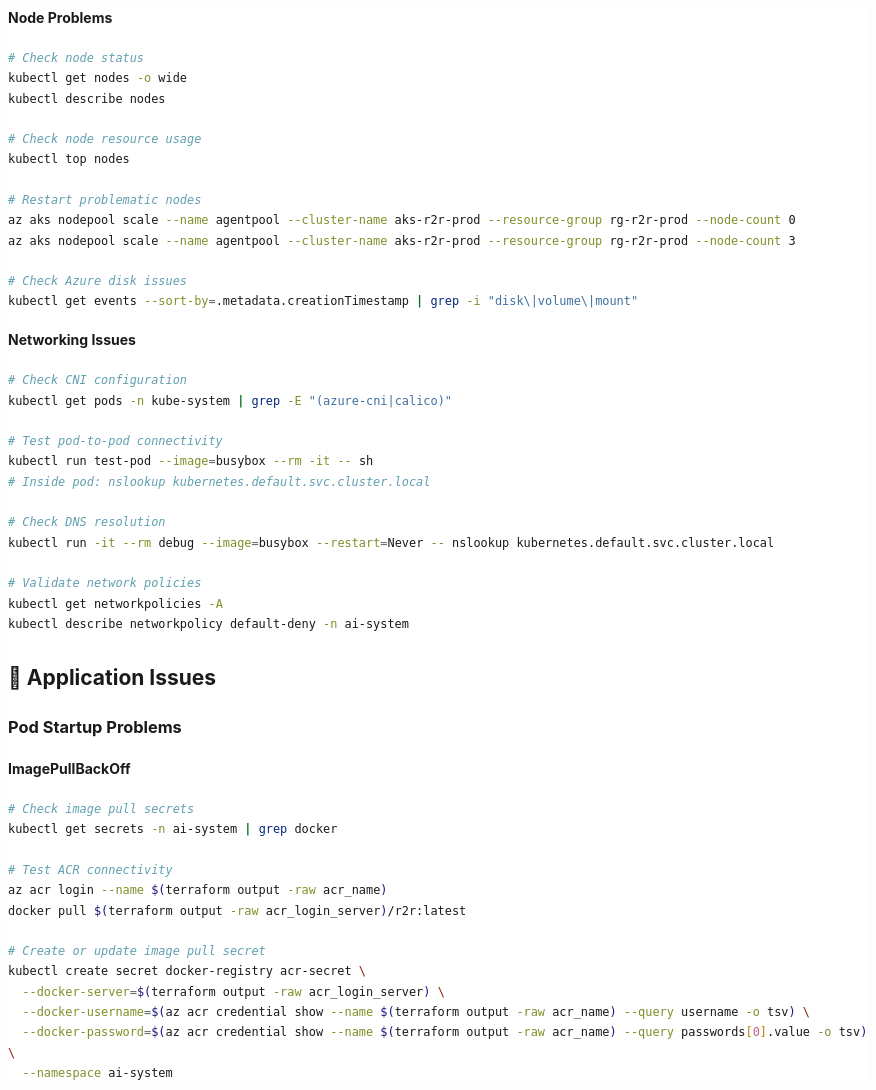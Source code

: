 #### Node Problems
```bash
# Check node status
kubectl get nodes -o wide
kubectl describe nodes

# Check node resource usage
kubectl top nodes

# Restart problematic nodes
az aks nodepool scale --name agentpool --cluster-name aks-r2r-prod --resource-group rg-r2r-prod --node-count 0
az aks nodepool scale --name agentpool --cluster-name aks-r2r-prod --resource-group rg-r2r-prod --node-count 3

# Check Azure disk issues
kubectl get events --sort-by=.metadata.creationTimestamp | grep -i "disk\|volume\|mount"
```

#### Networking Issues
```bash
# Check CNI configuration
kubectl get pods -n kube-system | grep -E "(azure-cni|calico)"

# Test pod-to-pod connectivity
kubectl run test-pod --image=busybox --rm -it -- sh
# Inside pod: nslookup kubernetes.default.svc.cluster.local

# Check DNS resolution
kubectl run -it --rm debug --image=busybox --restart=Never -- nslookup kubernetes.default.svc.cluster.local

# Validate network policies
kubectl get networkpolicies -A
kubectl describe networkpolicy default-deny -n ai-system
```

## 🐛 Application Issues

### Pod Startup Problems

#### ImagePullBackOff
```bash
# Check image pull secrets
kubectl get secrets -n ai-system | grep docker

# Test ACR connectivity
az acr login --name $(terraform output -raw acr_name)
docker pull $(terraform output -raw acr_login_server)/r2r:latest

# Create or update image pull secret
kubectl create secret docker-registry acr-secret \
  --docker-server=$(terraform output -raw acr_login_server) \
  --docker-username=$(az acr credential show --name $(terraform output -raw acr_name) --query username -o tsv) \
  --docker-password=$(az acr credential show --name $(terraform output -raw acr_name) --query passwords[0].value -o tsv) \
  --namespace ai-system
```
